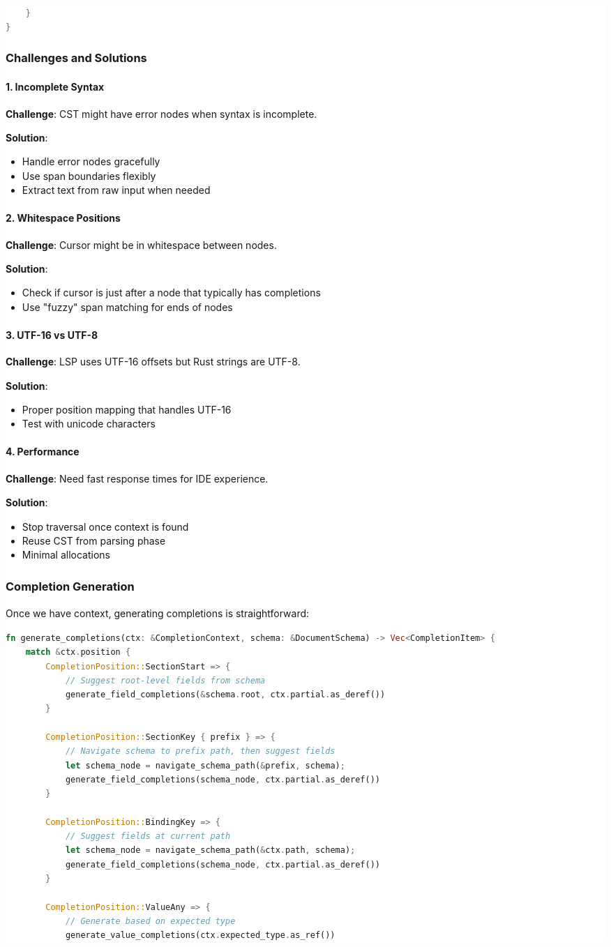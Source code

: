 ```rust
    }
}
```

### Challenges and Solutions

#### 1. Incomplete Syntax

**Challenge**: CST might have error nodes when syntax is incomplete.

**Solution**: 
- Handle error nodes gracefully
- Use span boundaries flexibly
- Extract text from raw input when needed

#### 2. Whitespace Positions

**Challenge**: Cursor might be in whitespace between nodes.

**Solution**:
- Check if cursor is just after a node that typically has completions
- Use "fuzzy" span matching for ends of nodes

#### 3. UTF-16 vs UTF-8

**Challenge**: LSP uses UTF-16 offsets but Rust strings are UTF-8.

**Solution**:
- Proper position mapping that handles UTF-16
- Test with unicode characters

#### 4. Performance

**Challenge**: Need fast response times for IDE experience.

**Solution**:
- Stop traversal once context is found
- Reuse CST from parsing phase
- Minimal allocations

### Completion Generation

Once we have context, generating completions is straightforward:

```rust
fn generate_completions(ctx: &CompletionContext, schema: &DocumentSchema) -> Vec<CompletionItem> {
    match &ctx.position {
        CompletionPosition::SectionStart => {
            // Suggest root-level fields from schema
            generate_field_completions(&schema.root, ctx.partial.as_deref())
        }
        
        CompletionPosition::SectionKey { prefix } => {
            // Navigate schema to prefix path, then suggest fields
            let schema_node = navigate_schema_path(&prefix, schema);
            generate_field_completions(schema_node, ctx.partial.as_deref())
        }
        
        CompletionPosition::BindingKey => {
            // Suggest fields at current path
            let schema_node = navigate_schema_path(&ctx.path, schema);
            generate_field_completions(schema_node, ctx.partial.as_deref())
        }
        
        CompletionPosition::ValueAny => {
            // Generate based on expected type
            generate_value_completions(ctx.expected_type.as_ref())
```